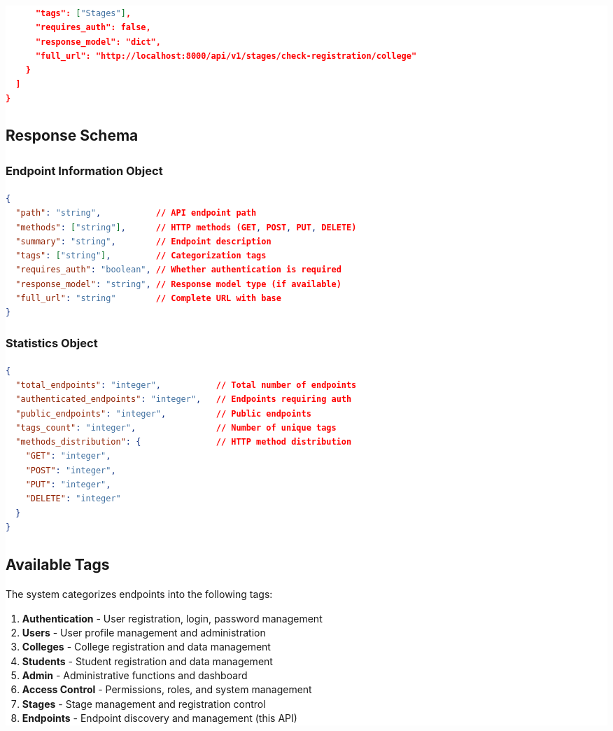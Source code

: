 ```json
      "tags": ["Stages"],
      "requires_auth": false,
      "response_model": "dict",
      "full_url": "http://localhost:8000/api/v1/stages/check-registration/college"
    }
  ]
}
```

## Response Schema

### Endpoint Information Object
```json
{
  "path": "string",           // API endpoint path
  "methods": ["string"],      // HTTP methods (GET, POST, PUT, DELETE)
  "summary": "string",        // Endpoint description
  "tags": ["string"],         // Categorization tags
  "requires_auth": "boolean", // Whether authentication is required
  "response_model": "string", // Response model type (if available)
  "full_url": "string"        // Complete URL with base
}
```

### Statistics Object
```json
{
  "total_endpoints": "integer",           // Total number of endpoints
  "authenticated_endpoints": "integer",   // Endpoints requiring auth
  "public_endpoints": "integer",          // Public endpoints
  "tags_count": "integer",                // Number of unique tags
  "methods_distribution": {               // HTTP method distribution
    "GET": "integer",
    "POST": "integer",
    "PUT": "integer",
    "DELETE": "integer"
  }
}
```

## Available Tags

The system categorizes endpoints into the following tags:

1. **Authentication** - User registration, login, password management
2. **Users** - User profile management and administration
3. **Colleges** - College registration and data management
4. **Students** - Student registration and data management
5. **Admin** - Administrative functions and dashboard
6. **Access Control** - Permissions, roles, and system management
7. **Stages** - Stage management and registration control
8. **Endpoints** - Endpoint discovery and management (this API)
